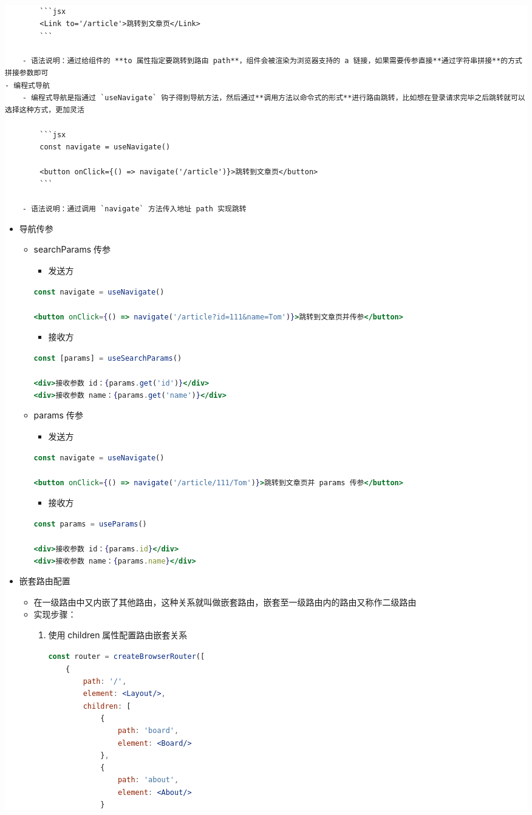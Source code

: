             ```jsx
            <Link to='/article'>跳转到文章页</Link>
            ```
            
        - 语法说明：通过给组件的 **to 属性指定要跳转到路由 path**，组件会被渲染为浏览器支持的 a 链接，如果需要传参直接**通过字符串拼接**的方式拼接参数即可
    - 编程式导航
        - 编程式导航是指通过 `useNavigate` 钩子得到导航方法，然后通过**调用方法以命令式的形式**进行路由跳转，比如想在登录请求完毕之后跳转就可以选择这种方式，更加灵活
            
            ```jsx
            const navigate = useNavigate()
            
            <button onClick={() => navigate('/article')}>跳转到文章页</button>
            ```
            
        - 语法说明：通过调用 `navigate` 方法传入地址 path 实现跳转
- 导航传参
    - searchParams 传参
        - 发送方
        
        ```jsx
        const navigate = useNavigate()
        
        <button onClick={() => navigate('/article?id=111&name=Tom')}>跳转到文章页并传参</button>
        ```
        
        - 接收方
        
        ```jsx
        const [params] = useSearchParams()
        
        <div>接收参数 id：{params.get('id')}</div>
        <div>接收参数 name：{params.get('name')}</div>
        ```
        
    - params 传参
        - 发送方
        
        ```jsx
        const navigate = useNavigate()
        
        <button onClick={() => navigate('/article/111/Tom')}>跳转到文章页并 params 传参</button>
        ```
        
        - 接收方
        
        ```jsx
        const params = useParams()
        
        <div>接收参数 id：{params.id}</div>
        <div>接收参数 name：{params.name}</div>
        ```
        
- 嵌套路由配置
    - 在一级路由中又内嵌了其他路由，这种关系就叫做嵌套路由，嵌套至一级路由内的路由又称作二级路由
    - 实现步骤：
        1. 使用 children 属性配置路由嵌套关系
            
            ```jsx
            const router = createBrowserRouter([
                {
                    path: '/',
                    element: <Layout/>,
                    children: [
                        {
                            path: 'board',
                            element: <Board/>
                        },
                        {
                            path: 'about',
                            element: <About/>
                        }